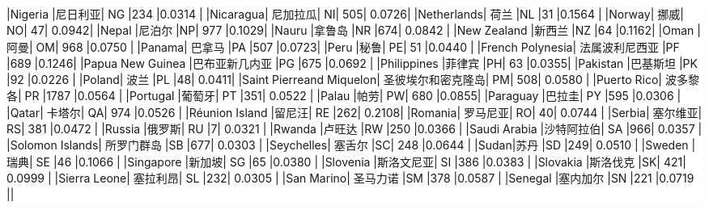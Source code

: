  |Nigeria	|尼日利亚|	NG	|234	|0.0314 |
 |Nicaragua|	尼加拉瓜|	NI|	505|	0.0726|
 |Netherlands|	荷兰	|NL	|31	|0.1564 |
 |Norway|	挪威|	NO|	47|	0.0942|
 |Nepal	|尼泊尔	|NP|	977	|0.1029|
 |Nauru	|拿鲁岛	|NR	|674|	0.0842 |
 |New Zealand	|新西兰	|NZ	|64	|0.1162|
 |Oman	|阿曼|	OM|	968	|0.0750 |
 |Panama|	巴拿马	|PA	|507	|0.0723|
 |Peru	|秘鲁|	PE|	51	|0.0440 |
 |French Polynesia|	法属波利尼西亚	|PF	|689	|0.1246|
 |Papua New Guinea	|巴布亚新几内亚	|PG	|675	|0.0692 |
 |Philippines	|菲律宾	|PH|	63	|0.0355|
 |Pakistan	|巴基斯坦	|PK	|92	|0.0226 |
 |Poland|	波兰	|PL	|48|	0.0411|
 |Saint Pierreand Miquelon|	圣彼埃尔和密克隆岛|	PM|	508|	0.0580 |
 |Puerto Rico|	波多黎各|	PR	|1787	|0.0564 |
 |Portugal	|葡萄牙|	PT	|351|	0.0522 |
 |Palau	|帕劳|	PW|	680	|0.0855|
 |Paraguay	|巴拉圭|	PY	|595	|0.0306 |
 |Qatar|	卡塔尔|	QA|	974	|0.0526 |
 |Réunion Island	|留尼汪|	RE	|262|	0.2108|
 |Romania|	罗马尼亚|	RO|	40|	0.0744 |
 |Serbia|	塞尔维亚|	RS|	381	|0.0472 |
 |Russia	|俄罗斯|	RU	|7|	0.0321 |
 |Rwanda	|卢旺达	|RW	|250	|0.0366 |
 |Saudi Arabia	|沙特阿拉伯|	SA	|966|	0.0357 |
 |Solomon Islands|	所罗门群岛	|SB	|677|	0.0303 |
 |Seychelles|	塞舌尔	|SC|	248	|0.0644 |
 |Sudan|苏丹	|SD	|249|	0.0510 |
 |Sweden	|瑞典|	SE	|46	|0.1066 |
 |Singapore	|新加坡|	SG	|65	|0.0380 |
 |Slovenia	|斯洛文尼亚|	SI	|386	|0.0383 |
 |Slovakia	|斯洛伐克	|SK|	421|	0.0999 |
 |Sierra Leone|	塞拉利昂|	SL	|232|	0.0305 |
 |San Marino|	圣马力诺	|SM	|378	|0.0587 |
 |Senegal	|塞内加尔	|SN	|221	|0.0719 ||